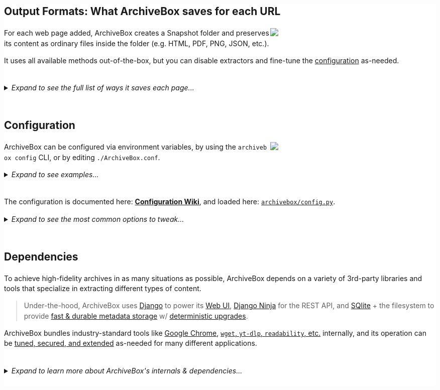 ## Output Formats: What ArchiveBox saves for each URL

<img src="https://github.com/ArchiveBox/ArchiveBox/assets/511499/ace0954a-ddac-4520-9d18-1c77b1ec50b2" width="330px" align="right" style="float: right"/>


For each web page added, ArchiveBox creates a Snapshot folder and preserves its content as ordinary files inside the folder (e.g. HTML, PDF, PNG, JSON, etc.).

It uses all available methods out-of-the-box, but you can disable extractors and fine-tune the [configuration](https://github.com/ArchiveBox/ArchiveBox/wiki/Configuration) as-needed.

<br/>
<details><summary><i>Expand to see the full list of ways it saves each page...</i></summary></details>
<br/>

## Configuration

<img src="https://github.com/ArchiveBox/ArchiveBox/assets/511499/ea672e6b-4df5-49d8-b550-7f450951fd27" width="330px" align="right" style="float: right"/>

ArchiveBox can be configured via environment variables, by using the `archivebox config` CLI, or by editing `./ArchiveBox.conf`.
<br/>
<details><summary><i>Expand to see examples...</i></summary></details><br/>

The configuration is documented here: **[Configuration Wiki](https://github.com/ArchiveBox/ArchiveBox/wiki/Configuration)**, and loaded here: [`archivebox/config.py`](https://github.com/ArchiveBox/ArchiveBox/blob/dev/archivebox/config.py).

<a name="most-common-options-to-tweak"></a>
<details><summary><i>Expand to see the most common options to tweak...</i></summary></details>
<br/>

## Dependencies

To achieve high-fidelity archives in as many situations as possible, ArchiveBox depends on a variety of 3rd-party libraries and tools that specialize in extracting different types of content.

> Under-the-hood, ArchiveBox uses [Django](https://www.djangoproject.com/start/overview/) to power its [Web UI](https://github.com/ArchiveBox/ArchiveBox/wiki/Usage#ui-usage), [Django Ninja](https://django-ninja.dev/) for the REST API, and [SQlite](https://www.sqlite.org/locrsf.html) + the filesystem to provide [fast & durable metadata storage](https://www.sqlite.org/locrsf.html) w/ [deterministic upgrades](https://stackoverflow.com/a/39976321/2156113).

ArchiveBox bundles industry-standard tools like [Google Chrome](https://github.com/ArchiveBox/ArchiveBox/wiki/Chromium-Install), [`wget`, `yt-dlp`, `readability`, etc.](#dependencies) internally, and its operation can be [tuned, secured, and extended](https://github.com/ArchiveBox/ArchiveBox/wiki/Configuration) as-needed for many different applications.

<br/>
<details><summary><i>Expand to learn more about ArchiveBox's internals & dependencies...</i></summary></details>
<br/>
